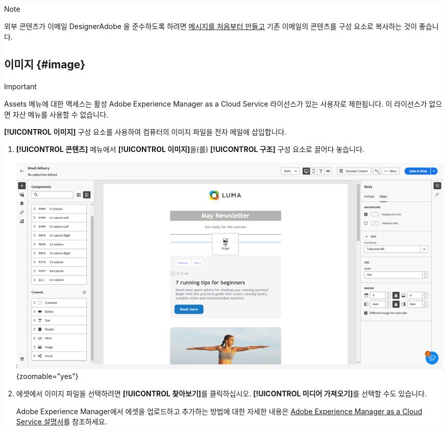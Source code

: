 >[!NOTE]
>
>외부 콘텐츠가 이메일 DesignerAdobe 을 준수하도록 하려면 [메시지를 처음부터 만들고](create-email-content.md) 기존 이메일의 콘텐츠를 구성 요소로 복사하는 것이 좋습니다.

## 이미지 {#image}

>[!IMPORTANT]
>
>Assets 메뉴에 대한 액세스는 활성 Adobe Experience Manager as a Cloud Service 라이선스가 있는 사용자로 제한됩니다. 이 라이선스가 없으면 자산 메뉴를 사용할 수 없습니다.

**[!UICONTROL 이미지]** 구성 요소를 사용하여 컴퓨터의 이미지 파일을 전자 메일에 삽입합니다.

1. **[!UICONTROL 콘텐츠]** 메뉴에서 **[!UICONTROL 이미지]**&#x200B;을(를) **[!UICONTROL 구조]** 구성 요소로 끌어다 놓습니다.

   ![이메일 Designer에서 이미지 구성 요소를 드래그 앤 드롭하는 방법을 보여 주는 스크린샷](assets/email_designer_9.png){zoomable="yes"}

1. 에셋에서 이미지 파일을 선택하려면 **[!UICONTROL 찾아보기]**&#x200B;를 클릭하십시오. **[!UICONTROL 미디어 가져오기]**&#x200B;를 선택할 수도 있습니다.

   Adobe Experience Manager에서 에셋을 업로드하고 추가하는 방법에 대한 자세한 내용은 [Adobe Experience Manager as a Cloud Service 설명서](https://experienceleague.adobe.com/docs/experience-manager-cloud-service/content/assets/manage/add-assets.html?lang=ko)를 참조하세요.
